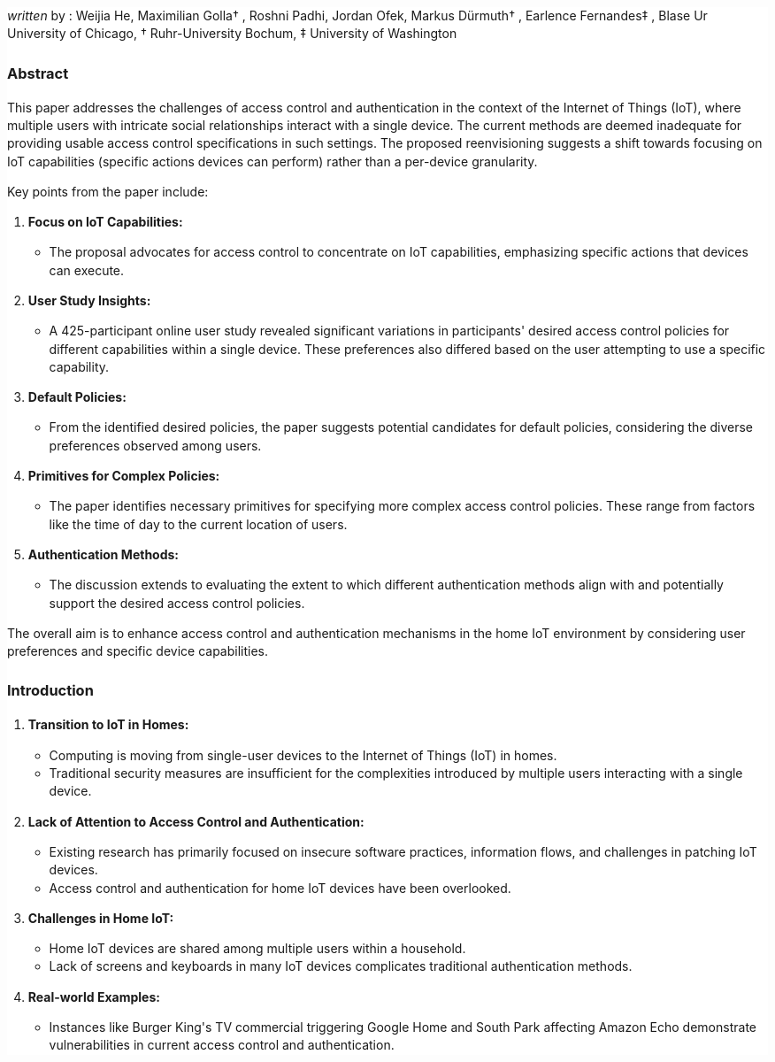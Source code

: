 _written_ by : Weijia He, Maximilian Golla† , Roshni Padhi, Jordan Ofek,
Markus Dürmuth† , Earlence Fernandes‡ , Blase Ur
University of Chicago, † Ruhr-University Bochum, ‡ University of Washington

### Abstract
This paper addresses the challenges of access control and authentication in the context of the Internet of Things (IoT), where multiple users with intricate social relationships interact with a single device. The current methods are deemed inadequate for providing usable access control specifications in such settings. The proposed reenvisioning suggests a shift towards focusing on IoT capabilities (specific actions devices can perform) rather than a per-device granularity.

Key points from the paper include:

1. **Focus on IoT Capabilities:**
   - The proposal advocates for access control to concentrate on IoT capabilities, emphasizing specific actions that devices can execute.

2. **User Study Insights:**
   - A 425-participant online user study revealed significant variations in participants' desired access control policies for different capabilities within a single device. These preferences also differed based on the user attempting to use a specific capability.

3. **Default Policies:**
   - From the identified desired policies, the paper suggests potential candidates for default policies, considering the diverse preferences observed among users.

4. **Primitives for Complex Policies:**
   - The paper identifies necessary primitives for specifying more complex access control policies. These range from factors like the time of day to the current location of users.

5. **Authentication Methods:**
   - The discussion extends to evaluating the extent to which different authentication methods align with and potentially support the desired access control policies.

The overall aim is to enhance access control and authentication mechanisms in the home IoT environment by considering user preferences and specific device capabilities.
### Introduction
1. **Transition to IoT in Homes:**
   - Computing is moving from single-user devices to the Internet of Things (IoT) in homes.
   - Traditional security measures are insufficient for the complexities introduced by multiple users interacting with a single device.

2. **Lack of Attention to Access Control and Authentication:**
   - Existing research has primarily focused on insecure software practices, information flows, and challenges in patching IoT devices.
   - Access control and authentication for home IoT devices have been overlooked.

3. **Challenges in Home IoT:**
   - Home IoT devices are shared among multiple users within a household.
   - Lack of screens and keyboards in many IoT devices complicates traditional authentication methods.

4. **Real-world Examples:**
   - Instances like Burger King's TV commercial triggering Google Home and South Park affecting Amazon Echo demonstrate vulnerabilities in current access control and authentication.
